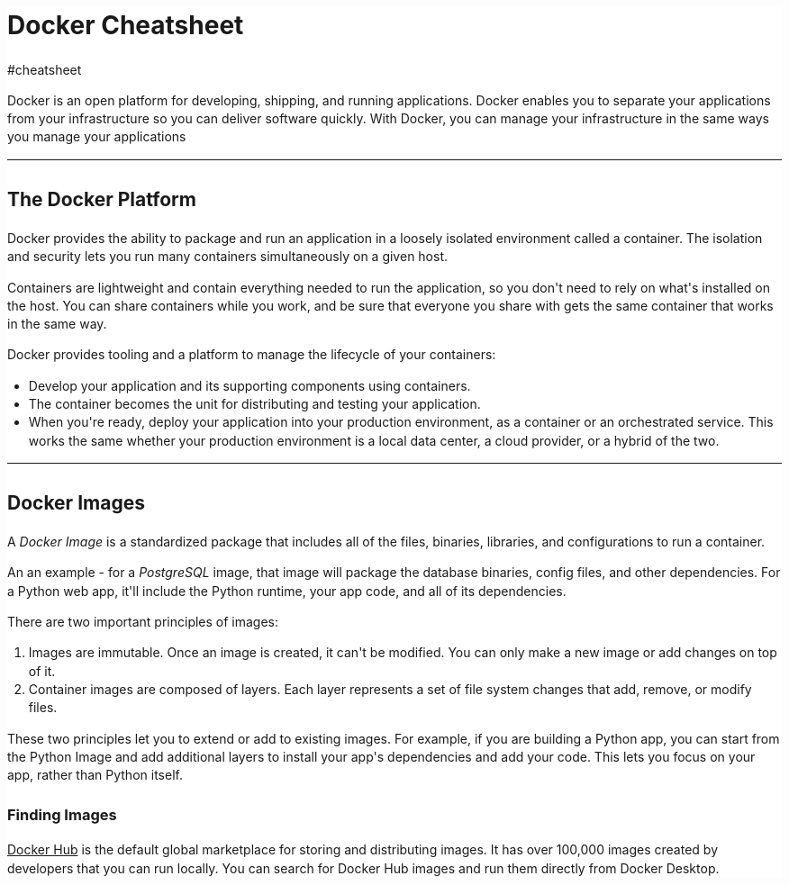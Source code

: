 # Docker Cheatsheet

#cheatsheet

Docker is an open platform for developing, shipping, and running applications. Docker enables you to separate your applications from your infrastructure so you can deliver software quickly. With Docker, you can manage your infrastructure in the same ways you manage your applications

---
## The Docker Platform

Docker provides the ability to package and run an application in a loosely isolated environment called a container. The isolation and security lets you run many containers simultaneously on a given host. 

Containers are lightweight and contain everything needed to run the application, so you don't need to rely on what's installed on the host. You can share containers while you work, and be sure that everyone you share with gets the same container that works in the same way.

Docker provides tooling and a platform to manage the lifecycle of your containers:

- Develop your application and its supporting components using containers.
- The container becomes the unit for distributing and testing your application.
- When you're ready, deploy your application into your production environment, as a container or an orchestrated service. This works the same whether your production environment is a local data center, a cloud provider, or a hybrid of the two.

---
## Docker Images

A *Docker Image* is a standardized package that includes all of the files, binaries, libraries, and configurations to run a container.

An an example - for a *PostgreSQL* image, that image will package the database binaries, config files, and other dependencies. For a Python web app, it'll include the Python runtime, your app code, and all of its dependencies.

There are two important principles of images:

1. Images are immutable. Once an image is created, it can't be modified. You can only make a new image or add changes on top of it.
2. Container images are composed of layers. Each layer represents a set of file system changes that add, remove, or modify files.

These two principles let you to extend or add to existing images. For example, if you are building a Python app, you can start from the Python Image and add additional layers to install your app's dependencies and add your code. This lets you focus on your app, rather than Python itself.

### Finding Images

[Docker Hub](https://hub.docker.com/) is the default global marketplace for storing and distributing images. It has over 100,000 images created by developers that you can run locally. You can search for Docker Hub images and run them directly from Docker Desktop.
